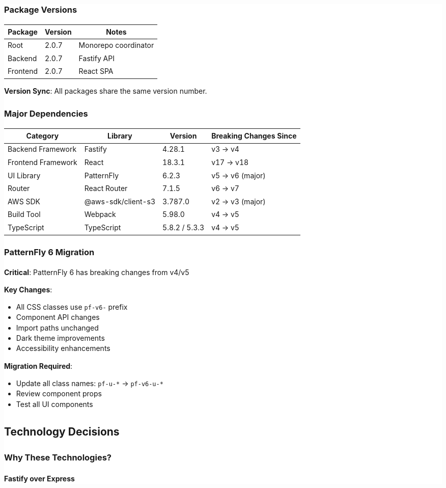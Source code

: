 ### Package Versions

| Package  | Version | Notes                |
| -------- | ------- | -------------------- |
| Root     | 2.0.7   | Monorepo coordinator |
| Backend  | 2.0.7   | Fastify API          |
| Frontend | 2.0.7   | React SPA            |

**Version Sync**: All packages share the same version number.

### Major Dependencies

| Category           | Library            | Version       | Breaking Changes Since |
| ------------------ | ------------------ | ------------- | ---------------------- |
| Backend Framework  | Fastify            | 4.28.1        | v3 → v4                |
| Frontend Framework | React              | 18.3.1        | v17 → v18              |
| UI Library         | PatternFly         | 6.2.3         | v5 → v6 (major)        |
| Router             | React Router       | 7.1.5         | v6 → v7                |
| AWS SDK            | @aws-sdk/client-s3 | 3.787.0       | v2 → v3 (major)        |
| Build Tool         | Webpack            | 5.98.0        | v4 → v5                |
| TypeScript         | TypeScript         | 5.8.2 / 5.3.3 | v4 → v5                |

### PatternFly 6 Migration

**Critical**: PatternFly 6 has breaking changes from v4/v5

**Key Changes**:

- All CSS classes use `pf-v6-` prefix
- Component API changes
- Import paths unchanged
- Dark theme improvements
- Accessibility enhancements

**Migration Required**:

- Update all class names: `pf-u-*` → `pf-v6-u-*`
- Review component props
- Test all UI components

## Technology Decisions

### Why These Technologies?

#### Fastify over Express
